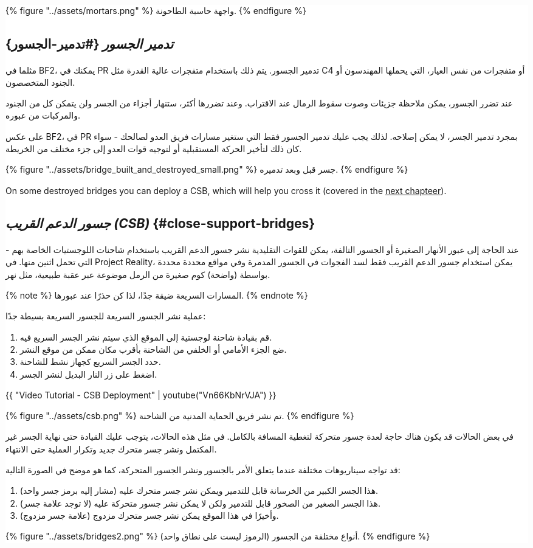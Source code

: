 {% figure "../assets/mortars.png" %}
واجهة حاسبة الطاحونة.
{% endfigure %}
## _تدمير الجسور_ {#تدمير-الجسور}

مثلما في BF2، يمكنك في PR تدمير الجسور. يتم ذلك باستخدام متفجرات عالية القدرة مثل C4 أو متفجرات من نفس العيار، التي يحملها المهندسون أو الجنود المتخصصون. 

عند تضرر الجسور، يمكن ملاحظة جزيئات وصوت سقوط الرمال عند الاقتراب. وعند تضررها أكثر، ستنهار أجزاء من الجسر ولن يتمكن كل من الجنود والمركبات من عبوره. 

على عكس BF2، في PR بمجرد تدمير الجسر، لا يمكن إصلاحه. لذلك يجب عليك تدمير الجسور فقط التي ستغير مسارات فريق العدو لصالحك - سواء كان ذلك لتأخير الحركة المستقبلية أو لتوجيه قوات العدو إلى جزء مختلف من الخريطة.

{% figure "../assets/bridge_built_and_destroyed_small.png" %}
جسر قبل وبعد تدميره.
{% endfigure %}

On some destroyed bridges you can deploy a CSB, which will help you cross it \(covered in the [next chapteer](the_basics.md#close-support-bridges)\).

## _جسور الدعم القريب \(CSB\)_ {#close-support-bridges}

عند الحاجة إلى عبور الأنهار الصغيرة أو الجسور التالفة، يمكن للقوات التقليدية نشر جسور الدعم القريب باستخدام شاحنات اللوجستيات الخاصة بهم - التي تحمل اثنين منها. في Project Reality، يمكن استخدام جسور الدعم القريب فقط لسد الفجوات في الجسور المدمرة وفي مواقع محددة محددة بواسطة \(واضحة\) كوم صغيرة من الرمل موضوعة عبر عقبة طبيعية، مثل نهر.

{% note %}
المسارات السريعة ضيقة جدًا، لذا كن حذرًا عند عبورها.
{% endnote %}

عملية نشر الجسور السريعة للجسور السريعة بسيطة جدًا:
1. قم بقيادة شاحنة لوجستية إلى الموقع الذي سيتم نشر الجسر السريع فيه.
2. ضع الجزء الأمامي أو الخلفي من الشاحنة بأقرب مكان ممكن من موقع النشر.
3. حدد الجسر السريع كجهاز نشط للشاحنة.
4. اضغط على زر النار البديل لنشر الجسر.

{{ "Video Tutorial - CSB Deployment" | youtube("Vn66KbNrVJA") }}

{% figure "../assets/csb.png" %}
تم نشر فريق الحماية المدنية من الشاحنة.
{% endfigure %}

في بعض الحالات قد يكون هناك حاجة لعدة جسور متحركة لتغطية المسافة بالكامل. في مثل هذه الحالات، يتوجب عليك القيادة حتى نهاية الجسر غير المكتمل ونشر جسر متحرك جديد وتكرار العملية حتى الانتهاء.

قد تواجه سيناريوهات مختلفة عندما يتعلق الأمر بالجسور ونشر الجسور المتحركة، كما هو موضح في الصورة التالية:
1. هذا الجسر الكبير من الخرسانة قابل للتدمير ويمكن نشر جسر متحرك عليه \(مشار إليه برمز جسر واحد\).
2. هذا الجسر الصغير من الصخور قابل للتدمير ولكن لا يمكن نشر جسور متحركة عليه \(لا توجد علامة جسر\).
3. وأخيرًا في هذا الموقع يمكن نشر جسر متحرك مزدوج \(علامة جسر مزدوج\).

{% figure "../assets/bridges2.png" %}
أنواع مختلفة من الجسور (الرموز ليست على نطاق واحد).
{% endfigure %}

